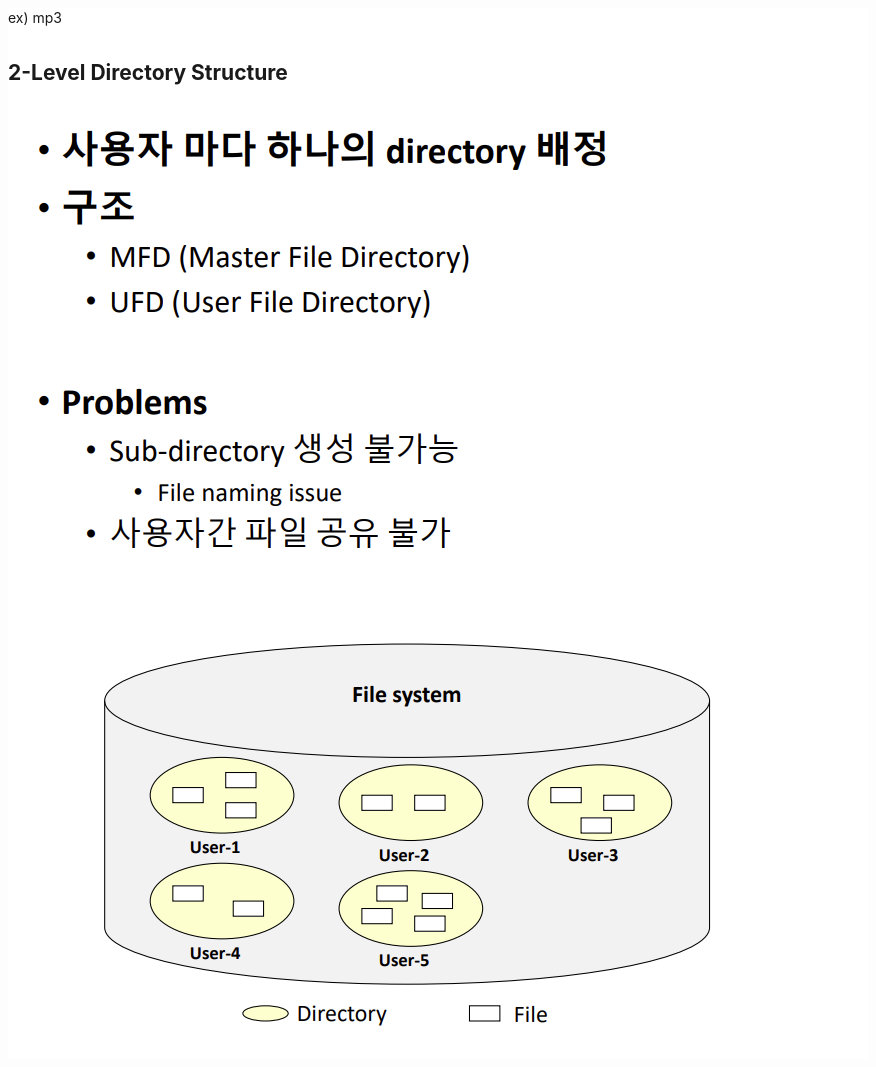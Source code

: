 ex) mp3



## 2-Level Directory Structure

![image-20230124204631385](Chapter11.assets/image-20230124204631385.png)

![image-20230124204715023](Chapter11.assets/image-20230124204715023.png)
